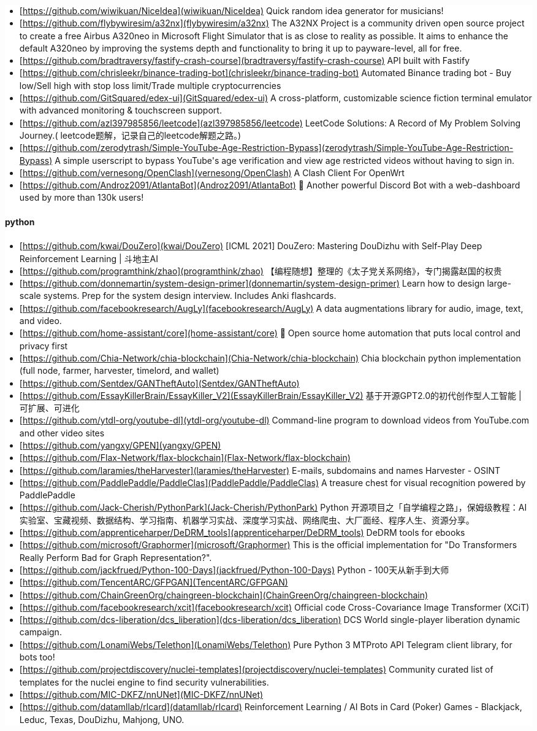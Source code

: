 * [https://github.com/wiwikuan/NiceIdea](wiwikuan/NiceIdea) Quick random idea generator for musicians!
* [https://github.com/flybywiresim/a32nx](flybywiresim/a32nx) The A32NX Project is a community driven open source project to create a free Airbus A320neo in Microsoft Flight Simulator that is as close to reality as possible. It aims to enhance the default A320neo by improving the systems depth and functionality to bring it up to payware-level, all for free.
* [https://github.com/bradtraversy/fastify-crash-course](bradtraversy/fastify-crash-course) API built with Fastify
* [https://github.com/chrisleekr/binance-trading-bot](chrisleekr/binance-trading-bot) Automated Binance trading bot - Buy low/Sell high with stop loss limit/Trade multiple cryptocurrencies
* [https://github.com/GitSquared/edex-ui](GitSquared/edex-ui) A cross-platform, customizable science fiction terminal emulator with advanced monitoring & touchscreen support.
* [https://github.com/azl397985856/leetcode](azl397985856/leetcode) LeetCode Solutions: A Record of My Problem Solving Journey.( leetcode题解，记录自己的leetcode解题之路。)
* [https://github.com/zerodytrash/Simple-YouTube-Age-Restriction-Bypass](zerodytrash/Simple-YouTube-Age-Restriction-Bypass) A simple userscript to bypass YouTube's age verification and view age restricted videos without having to sign in.
* [https://github.com/vernesong/OpenClash](vernesong/OpenClash) A Clash Client For OpenWrt
* [https://github.com/Androz2091/AtlantaBot](Androz2091/AtlantaBot) 🤖 Another powerful Discord Bot with a web-dashboard used by more than 130k users!

#### python
* [https://github.com/kwai/DouZero](kwai/DouZero) [ICML 2021] DouZero: Mastering DouDizhu with Self-Play Deep Reinforcement Learning | 斗地主AI
* [https://github.com/programthink/zhao](programthink/zhao) 【编程随想】整理的《太子党关系网络》，专门揭露赵国的权贵
* [https://github.com/donnemartin/system-design-primer](donnemartin/system-design-primer) Learn how to design large-scale systems. Prep for the system design interview. Includes Anki flashcards.
* [https://github.com/facebookresearch/AugLy](facebookresearch/AugLy) A data augmentations library for audio, image, text, and video.
* [https://github.com/home-assistant/core](home-assistant/core) 🏡 Open source home automation that puts local control and privacy first
* [https://github.com/Chia-Network/chia-blockchain](Chia-Network/chia-blockchain) Chia blockchain python implementation (full node, farmer, harvester, timelord, and wallet)
* [https://github.com/Sentdex/GANTheftAuto](Sentdex/GANTheftAuto)
* [https://github.com/EssayKillerBrain/EssayKiller_V2](EssayKillerBrain/EssayKiller_V2) 基于开源GPT2.0的初代创作型人工智能 | 可扩展、可进化
* [https://github.com/ytdl-org/youtube-dl](ytdl-org/youtube-dl) Command-line program to download videos from YouTube.com and other video sites
* [https://github.com/yangxy/GPEN](yangxy/GPEN)
* [https://github.com/Flax-Network/flax-blockchain](Flax-Network/flax-blockchain)
* [https://github.com/laramies/theHarvester](laramies/theHarvester) E-mails, subdomains and names Harvester - OSINT
* [https://github.com/PaddlePaddle/PaddleClas](PaddlePaddle/PaddleClas) A treasure chest for visual recognition powered by PaddlePaddle
* [https://github.com/Jack-Cherish/PythonPark](Jack-Cherish/PythonPark) Python 开源项目之「自学编程之路」，保姆级教程：AI实验室、宝藏视频、数据结构、学习指南、机器学习实战、深度学习实战、网络爬虫、大厂面经、程序人生、资源分享。
* [https://github.com/apprenticeharper/DeDRM_tools](apprenticeharper/DeDRM_tools) DeDRM tools for ebooks
* [https://github.com/microsoft/Graphormer](microsoft/Graphormer) This is the official implementation for "Do Transformers Really Perform Bad for Graph Representation?".
* [https://github.com/jackfrued/Python-100-Days](jackfrued/Python-100-Days) Python - 100天从新手到大师
* [https://github.com/TencentARC/GFPGAN](TencentARC/GFPGAN)
* [https://github.com/ChainGreenOrg/chaingreen-blockchain](ChainGreenOrg/chaingreen-blockchain)
* [https://github.com/facebookresearch/xcit](facebookresearch/xcit) Official code Cross-Covariance Image Transformer (XCiT)
* [https://github.com/dcs-liberation/dcs_liberation](dcs-liberation/dcs_liberation) DCS World single-player liberation dynamic campaign.
* [https://github.com/LonamiWebs/Telethon](LonamiWebs/Telethon) Pure Python 3 MTProto API Telegram client library, for bots too!
* [https://github.com/projectdiscovery/nuclei-templates](projectdiscovery/nuclei-templates) Community curated list of templates for the nuclei engine to find security vulnerabilities.
* [https://github.com/MIC-DKFZ/nnUNet](MIC-DKFZ/nnUNet)
* [https://github.com/datamllab/rlcard](datamllab/rlcard) Reinforcement Learning / AI Bots in Card (Poker) Games - Blackjack, Leduc, Texas, DouDizhu, Mahjong, UNO.